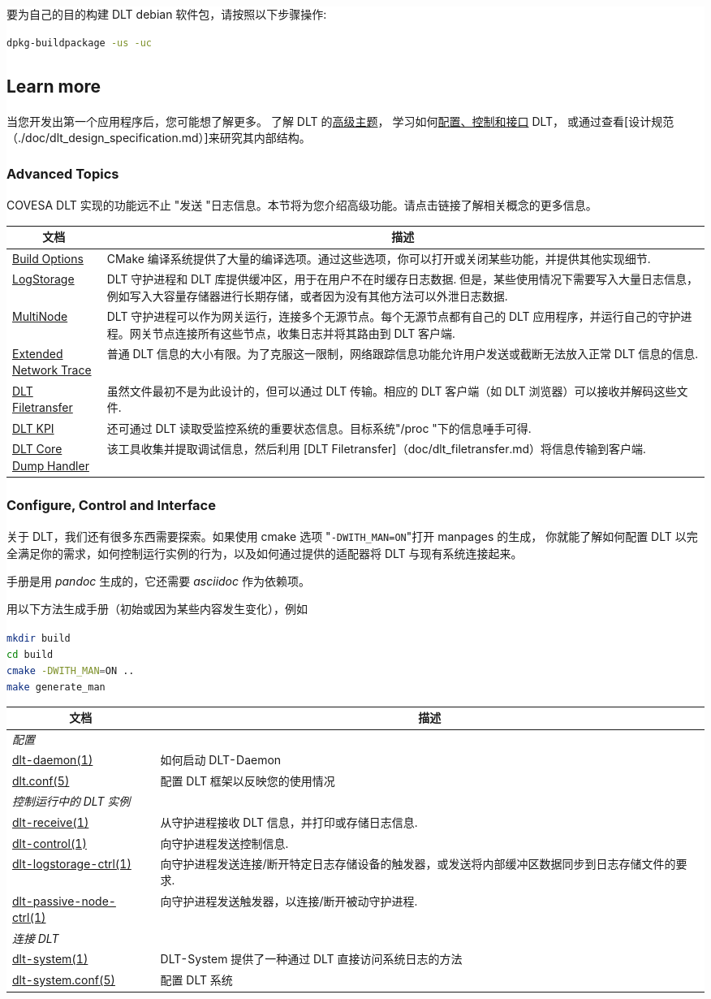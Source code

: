 要为自己的目的构建 DLT debian 软件包，请按照以下步骤操作:

```bash
dpkg-buildpackage -us -uc
```

## Learn more
当您开发出第一个应用程序后，您可能想了解更多。
了解 DLT 的[高级主题](#advanced-topics)，
学习如何[配置、控制和接口](#configure-control-and-interface) DLT，
或通过查看[设计规范（./doc/dlt_design_specification.md）]来研究其内部结构。

### Advanced Topics
COVESA DLT 实现的功能远不止 "发送 "日志信息。本节将为您介绍高级功能。请点击链接了解相关概念的更多信息。

| 文档 | 描述 |
|----|----|
| [Build Options](./doc/dlt_build_options.md) | CMake 编译系统提供了大量的编译选项。通过这些选项，你可以打开或关闭某些功能，并提供其他实现细节. |
| [LogStorage](doc/dlt_offline_logstorage.md) | DLT 守护进程和 DLT 库提供缓冲区，用于在用户不在时缓存日志数据. 但是，某些使用情况下需要写入大量日志信息，例如写入大容量存储器进行长期存储，或者因为没有其他方法可以外泄日志数据. |
| [MultiNode](doc/dlt_multinode.md) | DLT 守护进程可以作为网关运行，连接多个无源节点。每个无源节点都有自己的 DLT 应用程序，并运行自己的守护进程。网关节点连接所有这些节点，收集日志并将其路由到 DLT 客户端. |
| [Extended Network Trace](doc/dlt_extended_network_trace.md) | 普通 DLT 信息的大小有限。为了克服这一限制，网络跟踪信息功能允许用户发送或截断无法放入正常 DLT 信息的信息. |
| [DLT Filetransfer](doc/dlt_filetransfer.md) | 虽然文件最初不是为此设计的，但可以通过 DLT 传输。相应的 DLT 客户端（如 DLT 浏览器）可以接收并解码这些文件. |
| [DLT KPI](doc/dlt_kpi.md) | 还可通过 DLT 读取受监控系统的重要状态信息。目标系统"/proc "下的信息唾手可得. |
| [DLT Core Dump Handler](/doc/dlt_cdh.md) | 该工具收集并提取调试信息，然后利用 [DLT Filetransfer]（doc/dlt_filetransfer.md）将信息传输到客户端. |

### Configure, Control and Interface

关于 DLT，我们还有很多东西需要探索。如果使用 cmake 选项 "```-DWITH_MAN=ON```"打开 manpages 的生成，
你就能了解如何配置 DLT 以完全满足你的需求，如何控制运行实例的行为，以及如何通过提供的适配器将 DLT 与现有系统连接起来。

手册是用 *pandoc* 生成的，它还需要 *asciidoc* 作为依赖项。

用以下方法生成手册（初始或因为某些内容发生变化），例如
```bash
mkdir build
cd build
cmake -DWITH_MAN=ON ..
make generate_man
```

| 文档 | 描述 |
|----|----|
| *配置* ||
|[dlt-daemon(1)](doc/dlt-daemon.1.md) | 如何启动 DLT-Daemon |
|[dlt.conf(5)](doc/dlt.conf.5.md) | 配置 DLT 框架以反映您的使用情况|
| *控制运行中的 DLT 实例*||
|[dlt-receive(1)](doc/dlt-receive.1.md)| 从守护进程接收 DLT 信息，并打印或存储日志信息. |
|[dlt-control(1)](doc/dlt-control.1.md)| 向守护进程发送控制信息. |
|[dlt-logstorage-ctrl(1)](doc/dlt-logstorage-ctrl.1.md)| 向守护进程发送连接/断开特定日志存储设备的触发器，或发送将内部缓冲区数据同步到日志存储文件的要求. |
|[dlt-passive-node-ctrl(1)](doc/dlt-passive-node-ctrl.1.md)| 向守护进程发送触发器，以连接/断开被动守护进程. |
| *连接 DLT* ||
|[dlt-system(1)](doc/dlt-system.1.md) | DLT-System 提供了一种通过 DLT 直接访问系统日志的方法 |
|[dlt-system.conf(5)](doc/dlt-system.conf.5.md) | 配置 DLT 系统 |